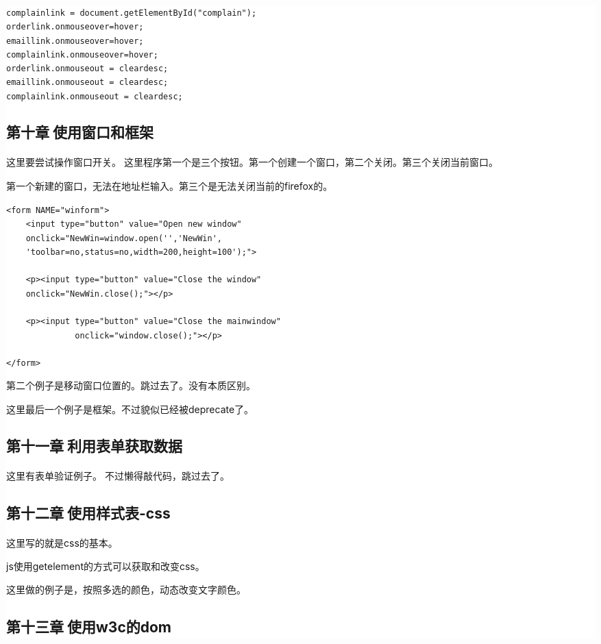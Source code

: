 ```apple js
complainlink = document.getElementById("complain");
orderlink.onmouseover=hover;
emaillink.onmouseover=hover;
complainlink.onmouseover=hover;
orderlink.onmouseout = cleardesc;
emaillink.onmouseout = cleardesc;
complainlink.onmouseout = cleardesc;
```

## 第十章 使用窗口和框架

这里要尝试操作窗口开关。
这里程序第一个是三个按钮。第一个创建一个窗口，第二个关闭。第三个关闭当前窗口。

第一个新建的窗口，无法在地址栏输入。第三个是无法关闭当前的firefox的。

```apple js
<form NAME="winform">
    <input type="button" value="Open new window"
    onclick="NewWin=window.open('','NewWin',
    'toolbar=no,status=no,width=200,height=100');">

    <p><input type="button" value="Close the window"
    onclick="NewWin.close();"></p>

    <p><input type="button" value="Close the mainwindow"
              onclick="window.close();"></p>

</form>
```

第二个例子是移动窗口位置的。跳过去了。没有本质区别。

这里最后一个例子是框架。不过貌似已经被deprecate了。

## 第十一章 利用表单获取数据


这里有表单验证例子。
不过懒得敲代码，跳过去了。

## 第十二章 使用样式表-css

这里写的就是css的基本。

js使用getelement的方式可以获取和改变css。

这里做的例子是，按照多选的颜色，动态改变文字颜色。

## 第十三章 使用w3c的dom





